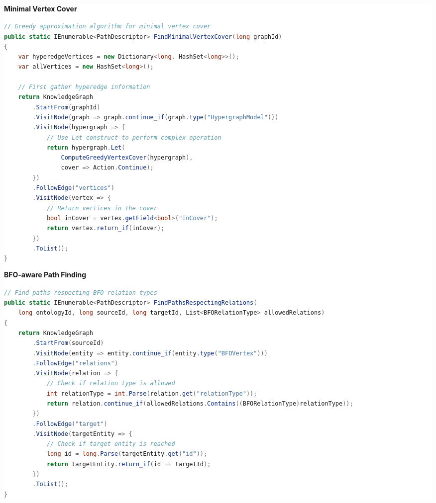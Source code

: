 **Minimal Vertex Cover**

```csharp
// Greedy approximation algorithm for minimal vertex cover
public static IEnumerable<PathDescriptor> FindMinimalVertexCover(long graphId)
{
    var hyperedgeVertices = new Dictionary<long, HashSet<long>>();
    var allVertices = new HashSet<long>();
    
    // First gather hyperedge information
    return KnowledgeGraph
        .StartFrom(graphId)
        .VisitNode(graph => graph.continue_if(graph.type("HypergraphModel")))
        .VisitNode(hypergraph => {
            // Use Let construct to perform complex operation
            return hypergraph.Let(
                ComputeGreedyVertexCover(hypergraph),
                cover => Action.Continue);
        })
        .FollowEdge("vertices")
        .VisitNode(vertex => {
            // Return vertices in the cover
            bool inCover = vertex.getField<bool>("inCover");
            return vertex.return_if(inCover);
        })
        .ToList();
}
```

**BFO-aware Path Finding**

```csharp
// Find paths respecting BFO relation types
public static IEnumerable<PathDescriptor> FindPathsRespectingRelations(
    long ontologyId, long sourceId, long targetId, List<BFORelationType> allowedRelations)
{
    return KnowledgeGraph
        .StartFrom(sourceId)
        .VisitNode(entity => entity.continue_if(entity.type("BFOVertex")))
        .FollowEdge("relations")
        .VisitNode(relation => {
            // Check if relation type is allowed
            int relationType = int.Parse(relation.get("relationType"));
            return relation.continue_if(allowedRelations.Contains((BFORelationType)relationType));
        })
        .FollowEdge("target")
        .VisitNode(targetEntity => {
            // Check if target entity is reached
            long id = long.Parse(targetEntity.get("id"));
            return targetEntity.return_if(id == targetId);
        })
        .ToList();
}
```
